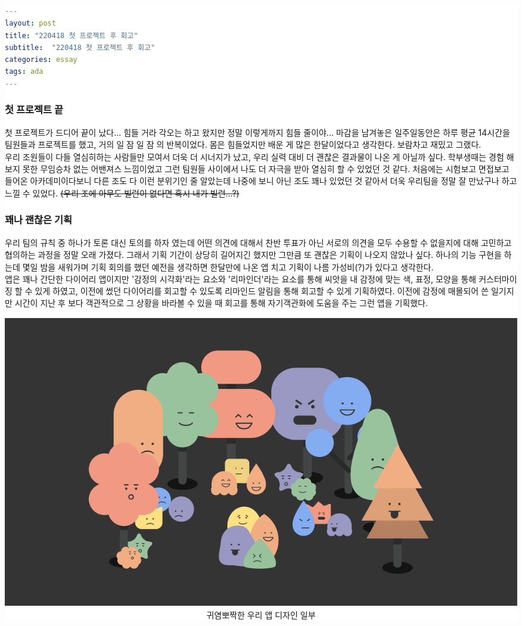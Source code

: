 ```yaml
---
layout: post
title: "220418 첫 프로젝트 후 회고"
subtitle:  "220418 첫 프로젝트 후 회고"
categories: essay
tags: ada
---
```

  
### 첫 프로젝트 끝  
  
첫 프로젝트가 드디어 끝이 났다... 힘들 거라 각오는 하고 왔지만 정말 이렇게까지 힘들 줄이야... 마감을 남겨놓은 일주일동안은 하루 평균 14시간을 팀원들과 프로젝트를 했고, 거의 일 잠 일 잠 의 반복이었다. 몸은 힘들었지만 배운 게 많은 한달이었다고 생각한다. 보람차고 재밌고 그랬다.  
우리 조원들이 다들 열심히하는 사람들만 모여서 더욱 더 시너지가 났고, 우리 실력 대비 더 괜찮은 결과물이 나온 게 아닐까 싶다. 학부생때는 경험 해 보지 못한 무임승차 없는 어밴져스 느낌이었고 그런 팀원들 사이에서 나도 더 자극을 받아 열심히 할 수 있었던 것 같다. 처음에는 시험보고 면접보고 들어온 아카데미이다보니 다른 조도 다 이런 분위기인 줄 알았는데 나중에 보니 아닌 조도 꽤나 있었던 것 같아서 더욱 우리팀을 정말 잘 만났구나 하고 느낄 수 있었다. ~~(우리 조에 아무도 빌런이 없다면 혹시 내가 빌런...?)~~

### 꽤나 괜찮은 기획  
  
우리 팀의 규칙 중 하나가 토론 대신 토의를 하자 였는데 어떤 의견에 대해서 찬반 투표가 아닌 서로의 의견을 모두 수용할 수 없을지에 대해 고민하고 협의하는 과정을 정말 오래 가졌다. 그래서 기획 기간이 상당히 길어지긴 했지만 그만큼 또 괜찮은 기획이 나오지 않았나 싶다. 하나의 기능 구현을 하는데 몇일 밤을 새워가며 기획 회의를 했던 예전을 생각하면 한달만에 나온 앱 치고 기획이 나름 가성비(?)가 있다고 생각한다.  
앱은 꽤나 간단한 다이어리 앱이지만 '감정의 시각화'라는 요소와 '리마인더'라는 요소를 통해 씨앗을 내 감정에 맞는 색, 표정, 모양을 통해 커스터마이징 할 수 있게 하였고, 이전에 썼던 다이어리를 회고할 수 있도록 리마인드 알림을 통해 회고할 수 있게 기획하였다. 이전에 감정에 매몰되어 쓴 일기지만 시간이 지난 후 보다 객관적으로 그 상황을 바라볼 수 있을 때 회고를 통해 자기객관화에 도움을 주는 그런 앱을 기획했다.  
  
<center><img src="/assets/img/as_ad_220418_1.png" width="100%" height="100%"></center>  
<center> 귀염뽀짝한 우리 앱 디자인 일부 </center> 
  